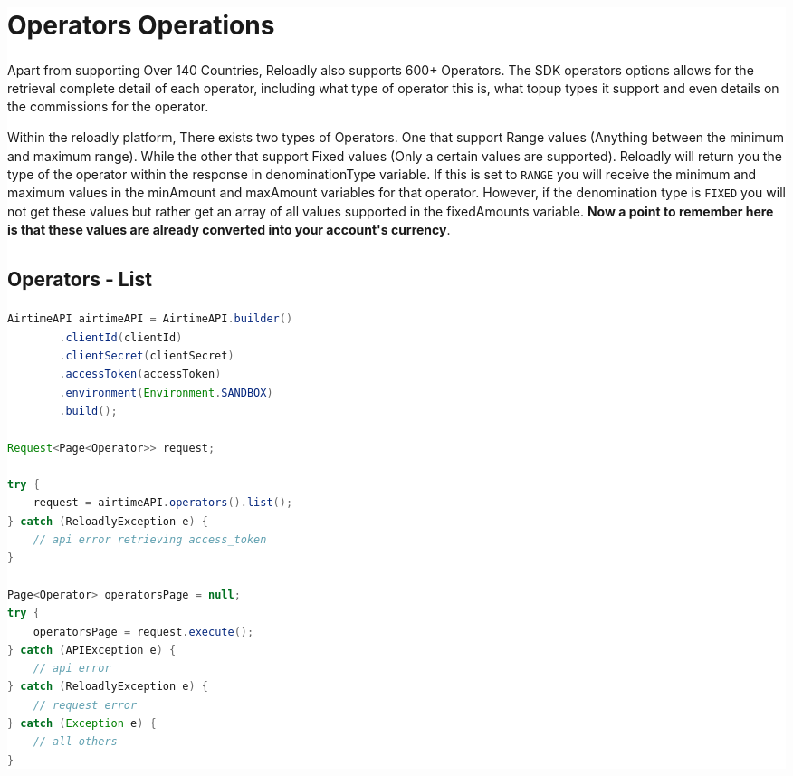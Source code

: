 # Operators Operations

Apart from supporting Over 140 Countries, Reloadly also supports 600+ Operators. The SDK operators options allows for
the retrieval complete detail of each operator, including what type of operator this is, what topup types it support and
even details on the commissions for the operator.

Within the reloadly platform, There exists two types of Operators. One that support Range values (Anything between the
minimum and maximum range). While the other that support Fixed values (Only a certain values are supported). Reloadly
will return you the type of the operator within the response in denominationType variable. If this is set to ```RANGE```
you will receive the minimum and maximum values in the minAmount and maxAmount variables for that operator. However, if
the denomination type is ```FIXED``` you will not get these values but rather get an array of all values supported in
the fixedAmounts variable. **Now a point to remember here is that these values are already converted into your account's
currency**.

## Operators - List

```java
AirtimeAPI airtimeAPI = AirtimeAPI.builder()
        .clientId(clientId)
        .clientSecret(clientSecret)
        .accessToken(accessToken)
        .environment(Environment.SANDBOX)
        .build();
        
Request<Page<Operator>> request;

try {
    request = airtimeAPI.operators().list();
} catch (ReloadlyException e) {
    // api error retrieving access_token
}

Page<Operator> operatorsPage = null;
try {
    operatorsPage = request.execute();
} catch (APIException e) {
    // api error
} catch (ReloadlyException e) {
    // request error
} catch (Exception e) {
    // all others
}         
```
